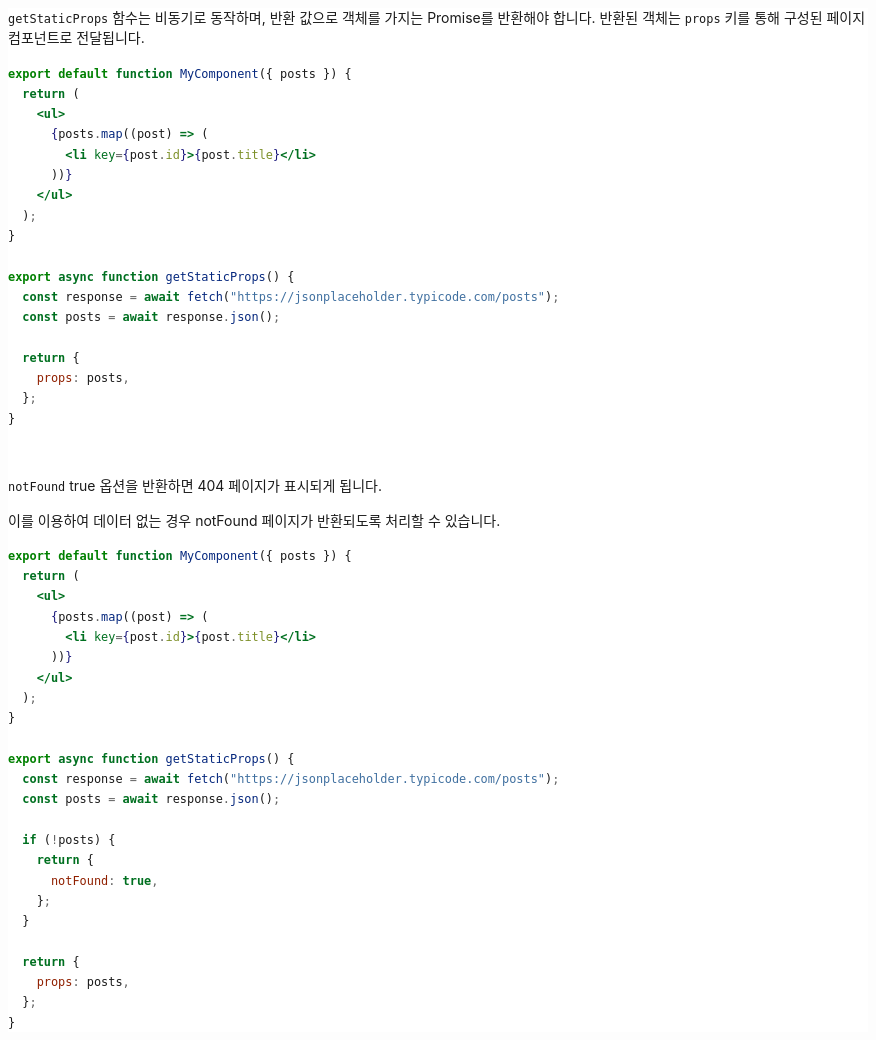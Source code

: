 `getStaticProps` 함수는 비동기로 동작하며, 반환 값으로 객체를 가지는 Promise를 반환해야 합니다. 반환된 객체는 `props` 키를 통해 구성된 페이지 컴포넌트로 전달됩니다.

```jsx
export default function MyComponent({ posts }) {
  return (
    <ul>
      {posts.map((post) => (
        <li key={post.id}>{post.title}</li>
      ))}
    </ul>
  );
}

export async function getStaticProps() {
  const response = await fetch("https://jsonplaceholder.typicode.com/posts");
  const posts = await response.json();

  return {
    props: posts,
  };
}
```

<br/>

`notFound` true 옵션을 반환하면 404 페이지가 표시되게 됩니다.

이를 이용하여 데이터 없는 경우 notFound 페이지가 반환되도록 처리할 수 있습니다.

```jsx
export default function MyComponent({ posts }) {
  return (
    <ul>
      {posts.map((post) => (
        <li key={post.id}>{post.title}</li>
      ))}
    </ul>
  );
}

export async function getStaticProps() {
  const response = await fetch("https://jsonplaceholder.typicode.com/posts");
  const posts = await response.json();

  if (!posts) {
    return {
      notFound: true,
    };
  }

  return {
    props: posts,
  };
}
```
